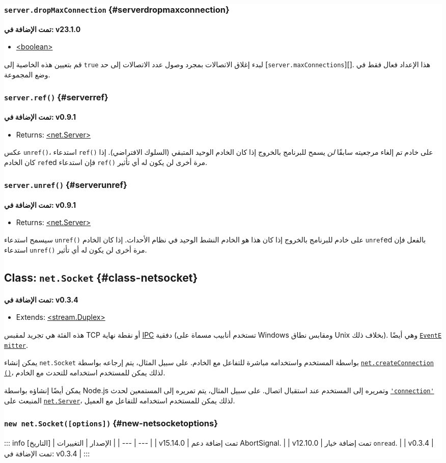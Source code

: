 ### `server.dropMaxConnection` {#serverdropmaxconnection}

**تمت الإضافة في: v23.1.0**

- [\<boolean\>](https://developer.mozilla.org/en-US/docs/Web/JavaScript/Data_structures#Boolean_type)

قم بتعيين هذه الخاصية إلى `true` لبدء إغلاق الاتصالات بمجرد وصول عدد الاتصالات إلى حد [`server.maxConnections`][]. هذا الإعداد فعال فقط في وضع المجموعة.

### `server.ref()` {#serverref}

**تمت الإضافة في: v0.9.1**

- Returns: [\<net.Server\>](/ar/nodejs/api/net#class-netserver)

عكس `unref()`، استدعاء `ref()` على خادم تم إلغاء مرجعيته سابقًا *لن* يسمح للبرنامج بالخروج إذا كان الخادم الوحيد المتبقي (السلوك الافتراضي). إذا كان الخادم `ref`ed فإن استدعاء `ref()` مرة أخرى لن يكون له أي تأثير.

### `server.unref()` {#serverunref}

**تمت الإضافة في: v0.9.1**

- Returns: [\<net.Server\>](/ar/nodejs/api/net#class-netserver)

سيسمح استدعاء `unref()` على خادم للبرنامج بالخروج إذا كان هذا هو الخادم النشط الوحيد في نظام الأحداث. إذا كان الخادم `unref`ed بالفعل فإن استدعاء `unref()` مرة أخرى لن يكون له أي تأثير.

## Class: `net.Socket` {#class-netsocket}

**تمت الإضافة في: v0.3.4**

- Extends: [\<stream.Duplex\>](/ar/nodejs/api/stream#class-streamduplex)

هذه الفئة هي تجريد لمقبس TCP أو نقطة نهاية [IPC](/ar/nodejs/api/net#ipc-support) دفقية (تستخدم أنابيب مسماة على Windows ومقابس نطاق Unix بخلاف ذلك). وهي أيضًا [`EventEmitter`](/ar/nodejs/api/events#class-eventemitter).

يمكن إنشاء `net.Socket` بواسطة المستخدم واستخدامه مباشرة للتفاعل مع الخادم. على سبيل المثال، يتم إرجاعه بواسطة [`net.createConnection()`](/ar/nodejs/api/net#netcreateconnection)، لذلك يمكن للمستخدم استخدامه للتحدث مع الخادم.

يمكن أيضًا إنشاؤه بواسطة Node.js وتمريره إلى المستخدم عند استقبال اتصال. على سبيل المثال، يتم تمريره إلى المستمعين لحدث [`'connection'`](/ar/nodejs/api/net#event-connection) المنبعث على [`net.Server`](/ar/nodejs/api/net#class-netserver)، لذلك يمكن للمستخدم استخدامه للتفاعل مع العميل.


### `new net.Socket([options])` {#new-netsocketoptions}

::: info [التاريخ]
| الإصدار | التغييرات |
| --- | --- |
| v15.14.0 | تمت إضافة دعم AbortSignal. |
| v12.10.0 | تمت إضافة خيار `onread`. |
| v0.3.4 | تمت الإضافة في: v0.3.4 |
:::
